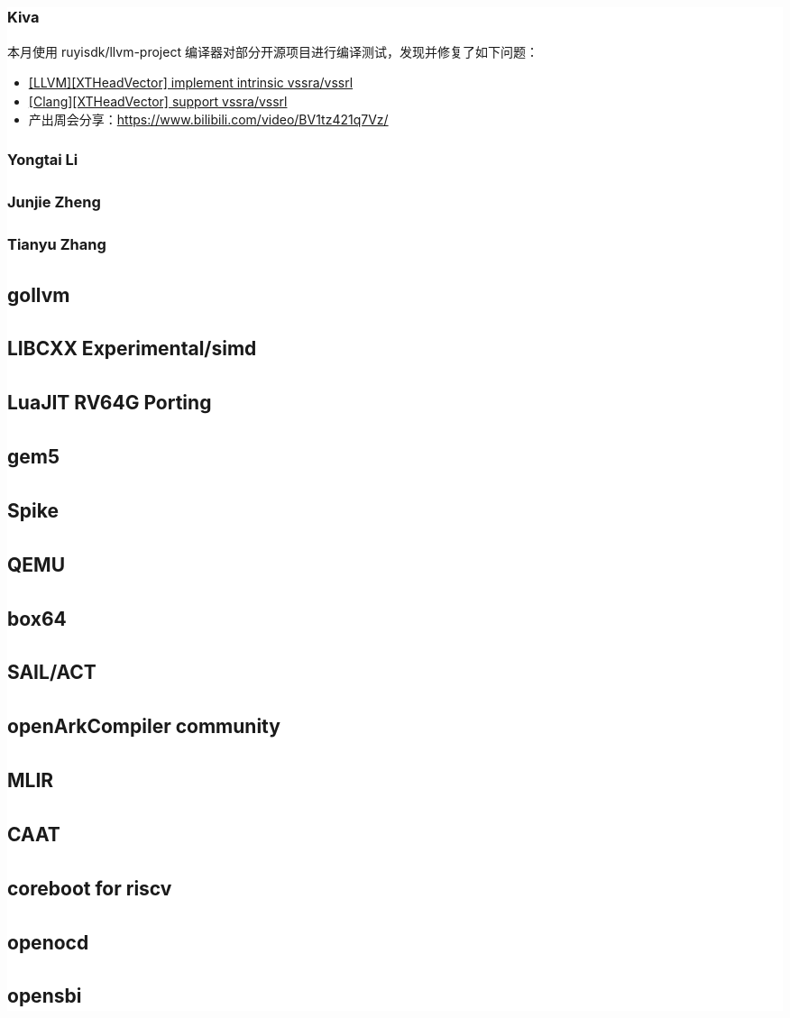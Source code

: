 ### Kiva

本月使用 ruyisdk/llvm-project 编译器对部分开源项目进行编译测试，发现并修复了如下问题：

- [[LLVM][XTHeadVector] implement intrinsic vssra/vssrl](https://github.com/ruyisdk/llvm-project/pull/124)
- [[Clang][XTHeadVector] support vssra/vssrl](https://github.com/ruyisdk/llvm-project/pull/126)
- 产出周会分享：https://www.bilibili.com/video/BV1tz421q7Vz/

### Yongtai Li

### Junjie Zheng

### Tianyu Zhang

## gollvm

## LIBCXX Experimental/simd

## LuaJIT RV64G Porting

## gem5

## Spike

## QEMU

## box64

## SAIL/ACT

## openArkCompiler community

## MLIR

## CAAT

## coreboot for riscv

## openocd

## opensbi

